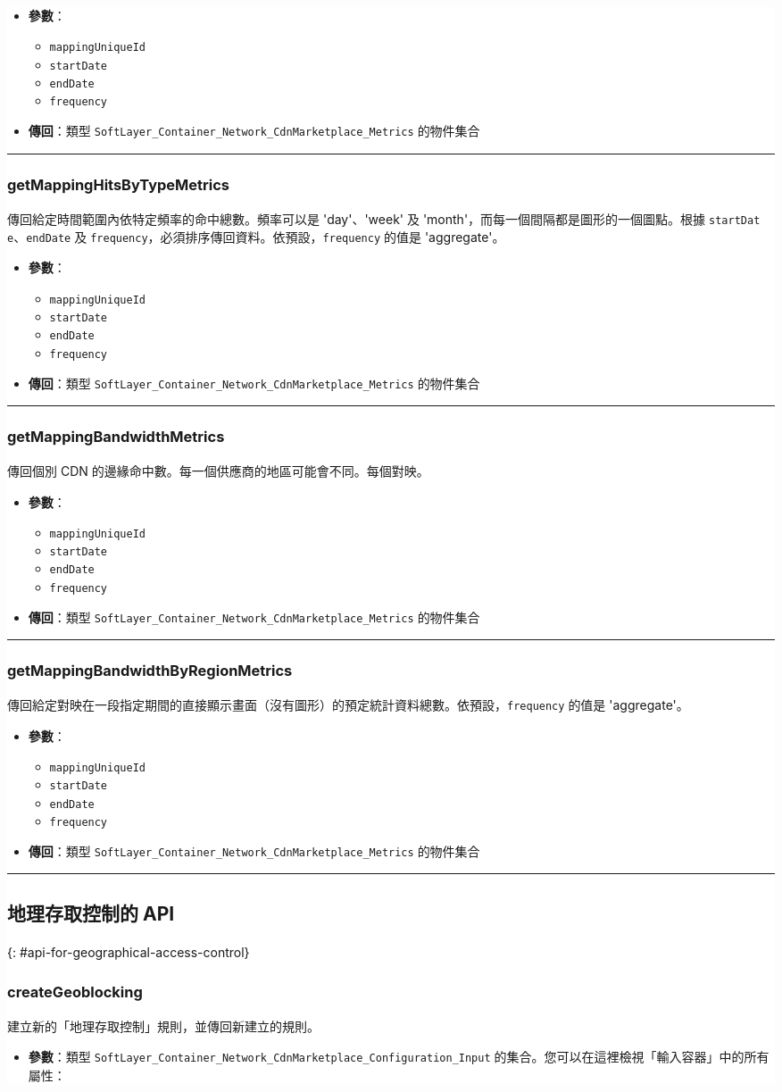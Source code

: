  * **參數**：
   * `mappingUniqueId`
   * `startDate`
   * `endDate`
   * `frequency`

 * **傳回**：類型 `SoftLayer_Container_Network_CdnMarketplace_Metrics` 的物件集合
___
### getMappingHitsByTypeMetrics
傳回給定時間範圍內依特定頻率的命中總數。頻率可以是 'day'、'week' 及 'month'，而每一個間隔都是圖形的一個圖點。根據 `startDate`、`endDate` 及 `frequency`，必須排序傳回資料。依預設，`frequency` 的值是 'aggregate'。

 * **參數**：
   * `mappingUniqueId`
   * `startDate`
   * `endDate`
   * `frequency`

 * **傳回**：類型 `SoftLayer_Container_Network_CdnMarketplace_Metrics` 的物件集合
___
### getMappingBandwidthMetrics
傳回個別 CDN 的邊緣命中數。每一個供應商的地區可能會不同。每個對映。

 * **參數**：  
   * `mappingUniqueId`
   * `startDate`
   * `endDate`
   * `frequency`

 * **傳回**：類型 `SoftLayer_Container_Network_CdnMarketplace_Metrics` 的物件集合
___
### getMappingBandwidthByRegionMetrics
傳回給定對映在一段指定期間的直接顯示畫面（沒有圖形）的預定統計資料總數。依預設，`frequency` 的值是 'aggregate'。

 * **參數**：
   * `mappingUniqueId`
   * `startDate`
   * `endDate`
   * `frequency`

 * **傳回**：類型 `SoftLayer_Container_Network_CdnMarketplace_Metrics` 的物件集合

----
## 地理存取控制的 API
{: #api-for-geographical-access-control}

### createGeoblocking
建立新的「地理存取控制」規則，並傳回新建立的規則。

  * **參數**：類型 `SoftLayer_Container_Network_CdnMarketplace_Configuration_Input` 的集合。您可以在這裡檢視「輸入容器」中的所有屬性：
